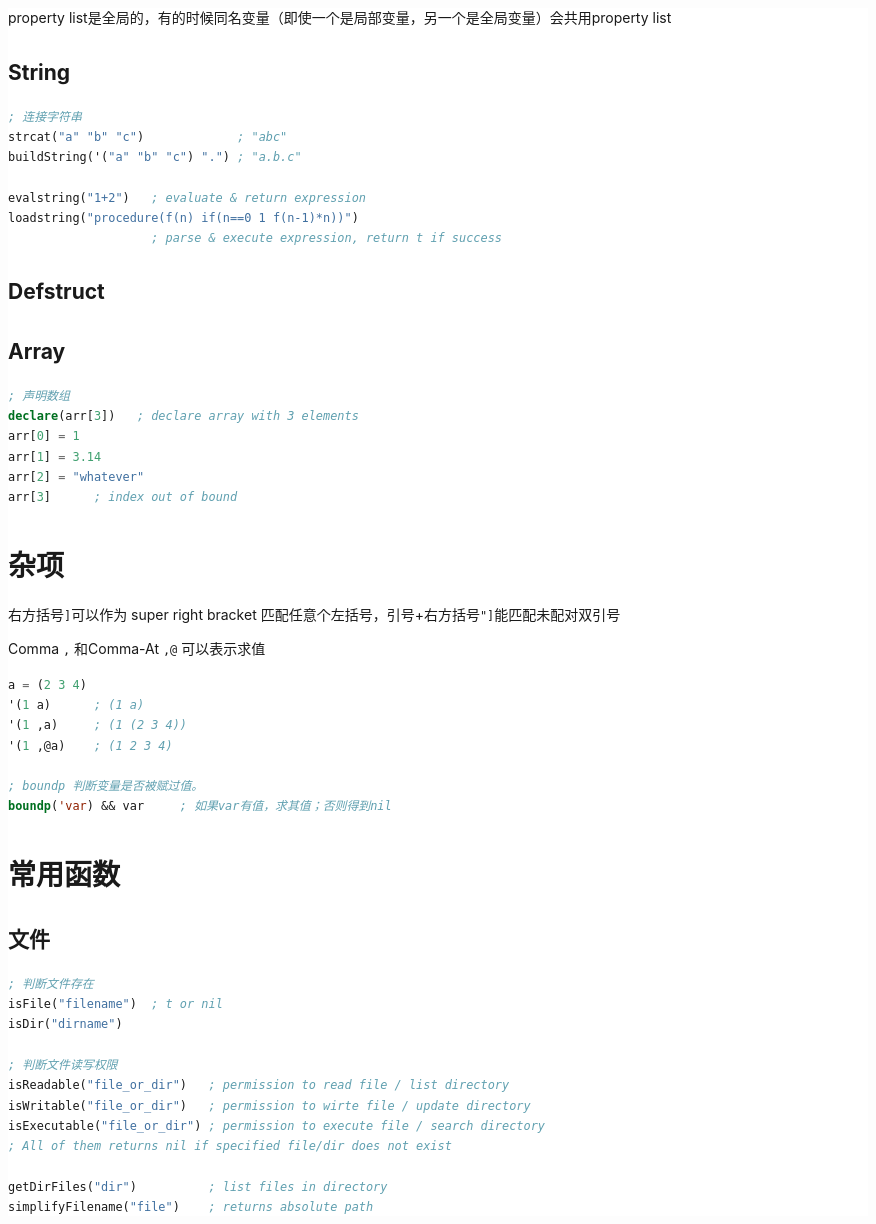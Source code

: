 property list是全局的，有的时候同名变量（即使一个是局部变量，另一个是全局变量）会共用property list

## String

```lisp
; 连接字符串
strcat("a" "b" "c")             ; "abc"
buildString('("a" "b" "c") ".") ; "a.b.c"

evalstring("1+2")   ; evaluate & return expression
loadstring("procedure(f(n) if(n==0 1 f(n-1)*n))")
                    ; parse & execute expression, return t if success
```



## Defstruct

## Array

```lisp
; 声明数组
declare(arr[3])   ; declare array with 3 elements
arr[0] = 1
arr[1] = 3.14
arr[2] = "whatever"
arr[3]      ; index out of bound
```

# 杂项

右方括号`]`可以作为 super right bracket 匹配任意个左括号，引号+右方括号`"]`能匹配未配对双引号

Comma `,` 和Comma-At `,@` 可以表示求值

```lisp
a = (2 3 4)
'(1 a)      ; (1 a)
'(1 ,a)     ; (1 (2 3 4))
'(1 ,@a)    ; (1 2 3 4)

; boundp 判断变量是否被赋过值。
boundp('var) && var     ; 如果var有值，求其值；否则得到nil
```

# 常用函数

## 文件

```lisp
; 判断文件存在
isFile("filename")  ; t or nil
isDir("dirname")

; 判断文件读写权限
isReadable("file_or_dir")   ; permission to read file / list directory
isWritable("file_or_dir")   ; permission to wirte file / update directory
isExecutable("file_or_dir") ; permission to execute file / search directory
; All of them returns nil if specified file/dir does not exist

getDirFiles("dir")          ; list files in directory
simplifyFilename("file")    ; returns absolute path
```
